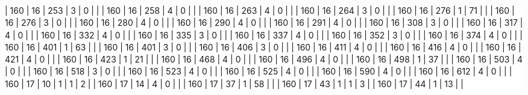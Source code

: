 | 160        | 16               | 253     | 3                      | 0     |       |
| 160        | 16               | 258     | 4                      | 0     |       |
| 160        | 16               | 263     | 4                      | 0     |       |
| 160        | 16               | 264     | 3                      | 0     |       |
| 160        | 16               | 276     | 1                      | 71    |       |
| 160        | 16               | 276     | 3                      | 0     |       |
| 160        | 16               | 280     | 4                      | 0     |       |
| 160        | 16               | 290     | 4                      | 0     |       |
| 160        | 16               | 291     | 4                      | 0     |       |
| 160        | 16               | 308     | 3                      | 0     |       |
| 160        | 16               | 317     | 4                      | 0     |       |
| 160        | 16               | 332     | 4                      | 0     |       |
| 160        | 16               | 335     | 3                      | 0     |       |
| 160        | 16               | 337     | 4                      | 0     |       |
| 160        | 16               | 352     | 3                      | 0     |       |
| 160        | 16               | 374     | 4                      | 0     |       |
| 160        | 16               | 401     | 1                      | 63    |       |
| 160        | 16               | 401     | 3                      | 0     |       |
| 160        | 16               | 406     | 3                      | 0     |       |
| 160        | 16               | 411     | 4                      | 0     |       |
| 160        | 16               | 416     | 4                      | 0     |       |
| 160        | 16               | 421     | 4                      | 0     |       |
| 160        | 16               | 423     | 1                      | 21    |       |
| 160        | 16               | 468     | 4                      | 0     |       |
| 160        | 16               | 496     | 4                      | 0     |       |
| 160        | 16               | 498     | 1                      | 37    |       |
| 160        | 16               | 503     | 4                      | 0     |       |
| 160        | 16               | 518     | 3                      | 0     |       |
| 160        | 16               | 523     | 4                      | 0     |       |
| 160        | 16               | 525     | 4                      | 0     |       |
| 160        | 16               | 590     | 4                      | 0     |       |
| 160        | 16               | 612     | 4                      | 0     |       |
| 160        | 17               | 10      | 1                      | 1     | 2     |
| 160        | 17               | 14      | 4                      | 0     |       |
| 160        | 17               | 37      | 1                      | 58    |       |
| 160        | 17               | 43      | 1                      | 1     | 3     |
| 160        | 17               | 44      | 1                      | 13    |       |